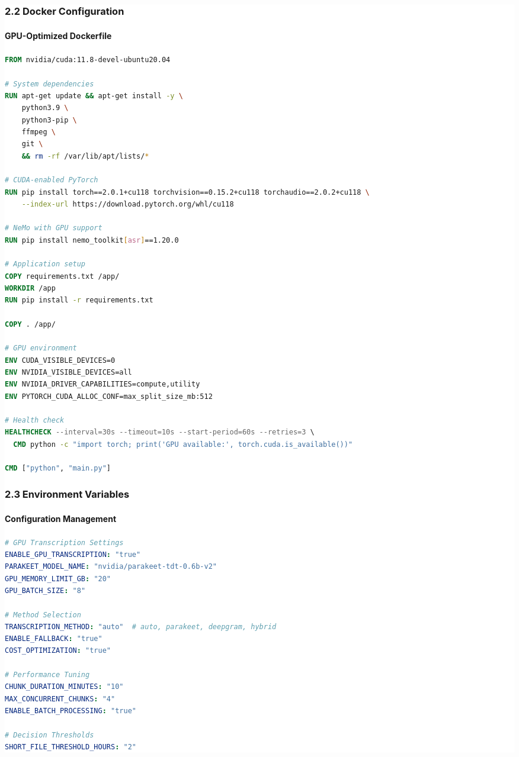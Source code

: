 ### 2.2 Docker Configuration

#### **GPU-Optimized Dockerfile**
```dockerfile
FROM nvidia/cuda:11.8-devel-ubuntu20.04

# System dependencies
RUN apt-get update && apt-get install -y \
    python3.9 \
    python3-pip \
    ffmpeg \
    git \
    && rm -rf /var/lib/apt/lists/*

# CUDA-enabled PyTorch
RUN pip install torch==2.0.1+cu118 torchvision==0.15.2+cu118 torchaudio==2.0.2+cu118 \
    --index-url https://download.pytorch.org/whl/cu118

# NeMo with GPU support
RUN pip install nemo_toolkit[asr]==1.20.0

# Application setup
COPY requirements.txt /app/
WORKDIR /app
RUN pip install -r requirements.txt

COPY . /app/

# GPU environment
ENV CUDA_VISIBLE_DEVICES=0
ENV NVIDIA_VISIBLE_DEVICES=all
ENV NVIDIA_DRIVER_CAPABILITIES=compute,utility
ENV PYTORCH_CUDA_ALLOC_CONF=max_split_size_mb:512

# Health check
HEALTHCHECK --interval=30s --timeout=10s --start-period=60s --retries=3 \
  CMD python -c "import torch; print('GPU available:', torch.cuda.is_available())"

CMD ["python", "main.py"]
```

### 2.3 Environment Variables

#### **Configuration Management**
```yaml
# GPU Transcription Settings
ENABLE_GPU_TRANSCRIPTION: "true"
PARAKEET_MODEL_NAME: "nvidia/parakeet-tdt-0.6b-v2"
GPU_MEMORY_LIMIT_GB: "20"
GPU_BATCH_SIZE: "8"

# Method Selection
TRANSCRIPTION_METHOD: "auto"  # auto, parakeet, deepgram, hybrid
ENABLE_FALLBACK: "true"
COST_OPTIMIZATION: "true"

# Performance Tuning
CHUNK_DURATION_MINUTES: "10"
MAX_CONCURRENT_CHUNKS: "4"
ENABLE_BATCH_PROCESSING: "true"

# Decision Thresholds
SHORT_FILE_THRESHOLD_HOURS: "2"
```
